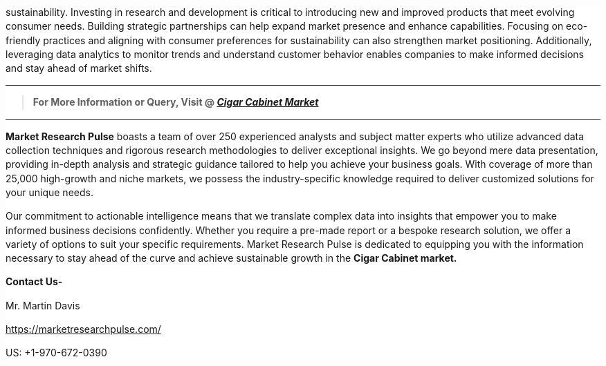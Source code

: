 sustainability. Investing in research and development is critical to introducing new and improved products that meet evolving consumer needs. Building strategic partnerships can help expand market presence and enhance capabilities. Focusing on eco-friendly practices and aligning with consumer preferences for sustainability can also strengthen market positioning. Additionally, leveraging data analytics to monitor trends and understand customer behavior enables companies to make informed decisions and stay ahead of market shifts.</p><hr /><blockquote><p><strong>For More Information or Query, Visit @&nbsp;<em><a href="https://marketresearchpulse.com/report/64721/cigar-cabinet-market?utm_source=Linkedin&utm_medium=0111">Cigar Cabinet Market</a></em></strong></p></blockquote><hr /><p><strong>Market Research Pulse</strong> boasts a team of over 250 experienced analysts and subject matter experts who utilize advanced data collection techniques and rigorous research methodologies to deliver exceptional insights. We go beyond mere data presentation, providing in-depth analysis and strategic guidance tailored to help you achieve your business goals. With coverage of more than 25,000 high-growth and niche markets, we possess the industry-specific knowledge required to deliver customized solutions for your unique needs.</p><p>Our commitment to actionable intelligence means that we translate complex data into insights that empower you to make informed business decisions confidently. Whether you require a pre-made report or a bespoke research solution, we offer a variety of options to suit your specific requirements. Market Research Pulse is dedicated to equipping you with the information necessary to stay ahead of the curve and achieve sustainable growth in the <strong>Cigar Cabinet market.</strong></p><p><strong>Contact Us-</strong></p><p>Mr. Martin Davis</p><p>https://marketresearchpulse.com/</p><p>US: +1-970-672-0390</p>

